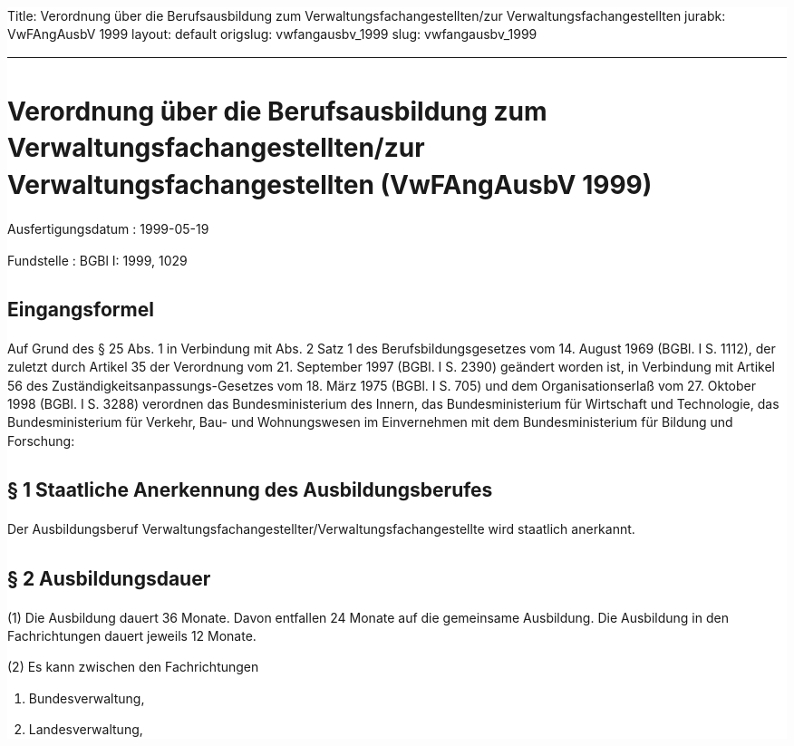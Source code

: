 Title: Verordnung über die Berufsausbildung zum Verwaltungsfachangestellten/zur Verwaltungsfachangestellten
jurabk: VwFAngAusbV 1999
layout: default
origslug: vwfangausbv_1999
slug: vwfangausbv_1999

---

# Verordnung über die Berufsausbildung zum Verwaltungsfachangestellten/zur Verwaltungsfachangestellten (VwFAngAusbV 1999)

Ausfertigungsdatum
:   1999-05-19

Fundstelle
:   BGBl I: 1999, 1029



## Eingangsformel

Auf Grund des § 25 Abs. 1 in Verbindung mit Abs. 2 Satz 1 des
Berufsbildungsgesetzes vom 14. August 1969 (BGBl. I S. 1112), der
zuletzt durch Artikel 35 der Verordnung vom 21. September 1997 (BGBl.
I S. 2390) geändert worden ist, in Verbindung mit Artikel 56 des
Zuständigkeitsanpassungs-Gesetzes vom 18. März 1975 (BGBl. I S. 705)
und dem Organisationserlaß vom 27. Oktober 1998 (BGBl. I S. 3288)
verordnen das Bundesministerium des Innern, das Bundesministerium für
Wirtschaft und Technologie, das Bundesministerium für Verkehr, Bau-
und Wohnungswesen im Einvernehmen mit dem Bundesministerium für
Bildung und Forschung:


## § 1 Staatliche Anerkennung des Ausbildungsberufes

Der Ausbildungsberuf
Verwaltungsfachangestellter/Verwaltungsfachangestellte wird staatlich
anerkannt.


## § 2 Ausbildungsdauer

(1) Die Ausbildung dauert 36 Monate. Davon entfallen 24 Monate auf die
gemeinsame Ausbildung. Die Ausbildung in den Fachrichtungen dauert
jeweils 12 Monate.

(2) Es kann zwischen den Fachrichtungen

1.  Bundesverwaltung,


2.  Landesverwaltung,
